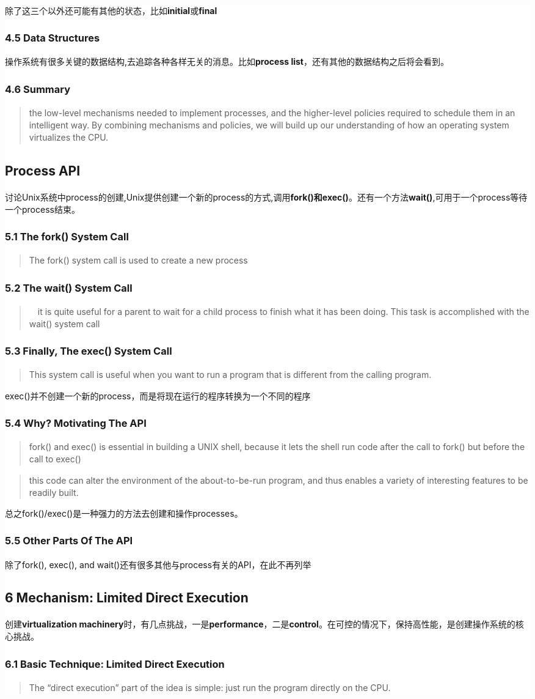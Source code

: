 除了这三个以外还可能有其他的状态，比如**initial**或**final**

### 4.5 Data Structures

操作系统有很多关键的数据结构,去追踪各种各样无关的消息。比如**process list**，还有其他的数据结构之后将会看到。

### 4.6 Summary
> the low-level
mechanisms needed to implement processes, and the higher-level policies
required to schedule them in an intelligent way. By combining mechanisms
and policies, we will build up our understanding of how an operating
system virtualizes the CPU.

## Process API
讨论Unix系统中process的创建,Unix提供创建一个新的process的方式,调用**fork()**和**exec()**。还有一个方法**wait()**,可用于一个process等待一个process结束。

### 5.1 The fork() System Call
> The fork() system call is used to create a new process

### 5.2 The wait() System Call
>　it is quite useful for a
parent to wait for a child process to finish what it has been doing. This
task is accomplished with the wait() system call

### 5.3 Finally, The exec() System Call
> This system call is useful when you want to run a program
that is different from the calling program.

exec()并不创建一个新的process，而是将现在运行的程序转换为一个不同的程序

### 5.4 Why? Motivating The API
> fork() and exec() is
essential in building a UNIX shell, because it lets the shell run code after
the call to fork() but before the call to exec()

> this code can alter the
environment of the about-to-be-run program, and thus enables a variety
of interesting features to be readily built.

总之fork()/exec()是一种强力的方法去创建和操作processes。

### 5.5 Other Parts Of The API
除了fork(), exec(), and wait()还有很多其他与process有关的API，在此不再列举

## 6 Mechanism: Limited Direct Execution
创建**virtualization machinery**时，有几点挑战，一是**performance**，二是**control**。在可控的情况下，保持高性能，是创建操作系统的核心挑战。

### 6.1 Basic Technique: Limited Direct Execution
> The “direct execution” part of the idea is simple: just run the
program directly on the CPU.
